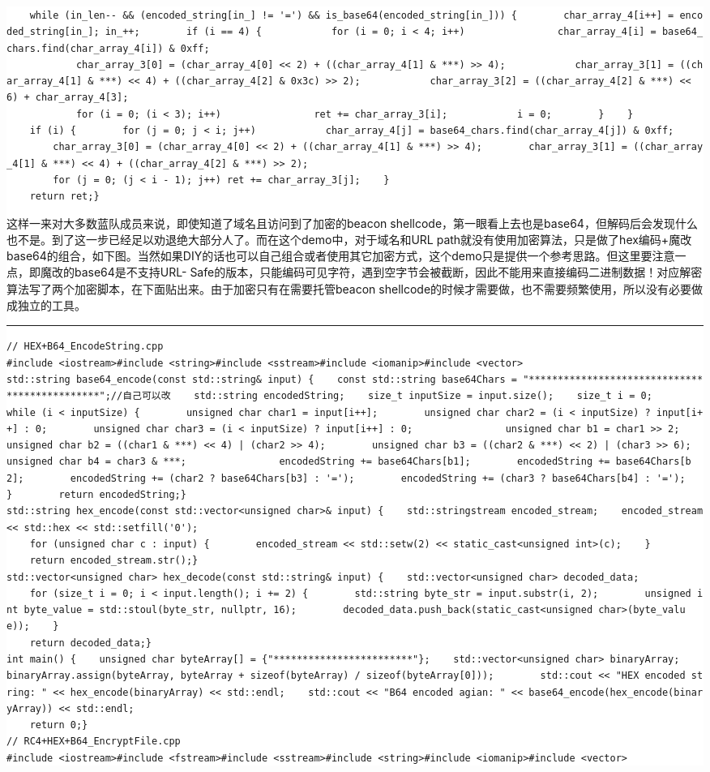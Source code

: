         while (in_len-- && (encoded_string[in_] != '=') && is_base64(encoded_string[in_])) {        char_array_4[i++] = encoded_string[in_]; in_++;        if (i == 4) {            for (i = 0; i < 4; i++)                char_array_4[i] = base64_chars.find(char_array_4[i]) & 0xff;  
                char_array_3[0] = (char_array_4[0] << 2) + ((char_array_4[1] & ***) >> 4);            char_array_3[1] = ((char_array_4[1] & ***) << 4) + ((char_array_4[2] & 0x3c) >> 2);            char_array_3[2] = ((char_array_4[2] & ***) << 6) + char_array_4[3];  
                for (i = 0; (i < 3); i++)                ret += char_array_3[i];            i = 0;        }    }  
        if (i) {        for (j = 0; j < i; j++)            char_array_4[j] = base64_chars.find(char_array_4[j]) & 0xff;  
            char_array_3[0] = (char_array_4[0] << 2) + ((char_array_4[1] & ***) >> 4);        char_array_3[1] = ((char_array_4[1] & ***) << 4) + ((char_array_4[2] & ***) >> 2);  
            for (j = 0; (j < i - 1); j++) ret += char_array_3[j];    }  
        return ret;}  
    

这样一来对大多数蓝队成员来说，即使知道了域名且访问到了加密的beacon
shellcode，第一眼看上去也是base64，但解码后会发现什么也不是。到了这一步已经足以劝退绝大部分人了。而在这个demo中，对于域名和URL
path就没有使用加密算法，只是做了hex编码+魔改base64的组合，如下图。![]()当然如果DIY的话也可以自己组合或者使用其它加密方式，这个demo只是提供一个参考思路。但这里要注意一点，即魔改的base64是不支持URL-
Safe的版本，只能编码可见字符，遇到空字节会被截断，因此不能用来直接编码二进制数据！对应解密算法写了两个加密脚本，在下面贴出来。由于加密只有在需要托管beacon
shellcode的时候才需要做，也不需要频繁使用，所以没有必要做成独立的工具。

  *   *   *   *   *   *   *   *   *   *   *   *   *   *   *   *   *   *   *   *   *   *   *   *   *   *   *   *   *   *   *   *   *   *   *   *   *   *   *   *   *   *   *   *   *   *   *   *   *   *   *   *   *   *   *   *   *   *   *   *   *   *   *   *   *   *   *   *   *   *   *   *   *   *   *   *   *   *   *   *   *   *   *   *   *   *   *   *   *   *   *   *   *   *   *   *   *   *   *   *   *   *   *   *   *   *   *   *   *   *   *   *   *   *   *   *   *   *   *   *   *   *   *   *   *   *   *   *   *   *   *   *   *   *   *   *   *   *   *   *   *   *   *   *   *   *   *   *   *   *   *   *   *   *   *   *   *   *   *   *   *   *   *   *   *   *   *   *   *   * 

    
    
    // HEX+B64_EncodeString.cpp  
    #include <iostream>#include <string>#include <sstream>#include <iomanip>#include <vector>  
    std::string base64_encode(const std::string& input) {    const std::string base64Chars = "**********************************************";//自己可以改    std::string encodedString;    size_t inputSize = input.size();    size_t i = 0;        while (i < inputSize) {        unsigned char char1 = input[i++];        unsigned char char2 = (i < inputSize) ? input[i++] : 0;        unsigned char char3 = (i < inputSize) ? input[i++] : 0;                unsigned char b1 = char1 >> 2;        unsigned char b2 = ((char1 & ***) << 4) | (char2 >> 4);        unsigned char b3 = ((char2 & ***) << 2) | (char3 >> 6);        unsigned char b4 = char3 & ***;                encodedString += base64Chars[b1];        encodedString += base64Chars[b2];        encodedString += (char2 ? base64Chars[b3] : '=');        encodedString += (char3 ? base64Chars[b4] : '=');    }        return encodedString;}  
    std::string hex_encode(const std::vector<unsigned char>& input) {    std::stringstream encoded_stream;    encoded_stream << std::hex << std::setfill('0');  
        for (unsigned char c : input) {        encoded_stream << std::setw(2) << static_cast<unsigned int>(c);    }  
        return encoded_stream.str();}  
    std::vector<unsigned char> hex_decode(const std::string& input) {    std::vector<unsigned char> decoded_data;  
        for (size_t i = 0; i < input.length(); i += 2) {        std::string byte_str = input.substr(i, 2);        unsigned int byte_value = std::stoul(byte_str, nullptr, 16);        decoded_data.push_back(static_cast<unsigned char>(byte_value));    }  
        return decoded_data;}  
    int main() {    unsigned char byteArray[] = {"************************"};    std::vector<unsigned char> binaryArray;    binaryArray.assign(byteArray, byteArray + sizeof(byteArray) / sizeof(byteArray[0]));        std::cout << "HEX encoded string: " << hex_encode(binaryArray) << std::endl;    std::cout << "B64 encoded agian: " << base64_encode(hex_encode(binaryArray)) << std::endl;  
        return 0;}  
    // RC4+HEX+B64_EncryptFile.cpp  
    #include <iostream>#include <fstream>#include <sstream>#include <string>#include <iomanip>#include <vector>  